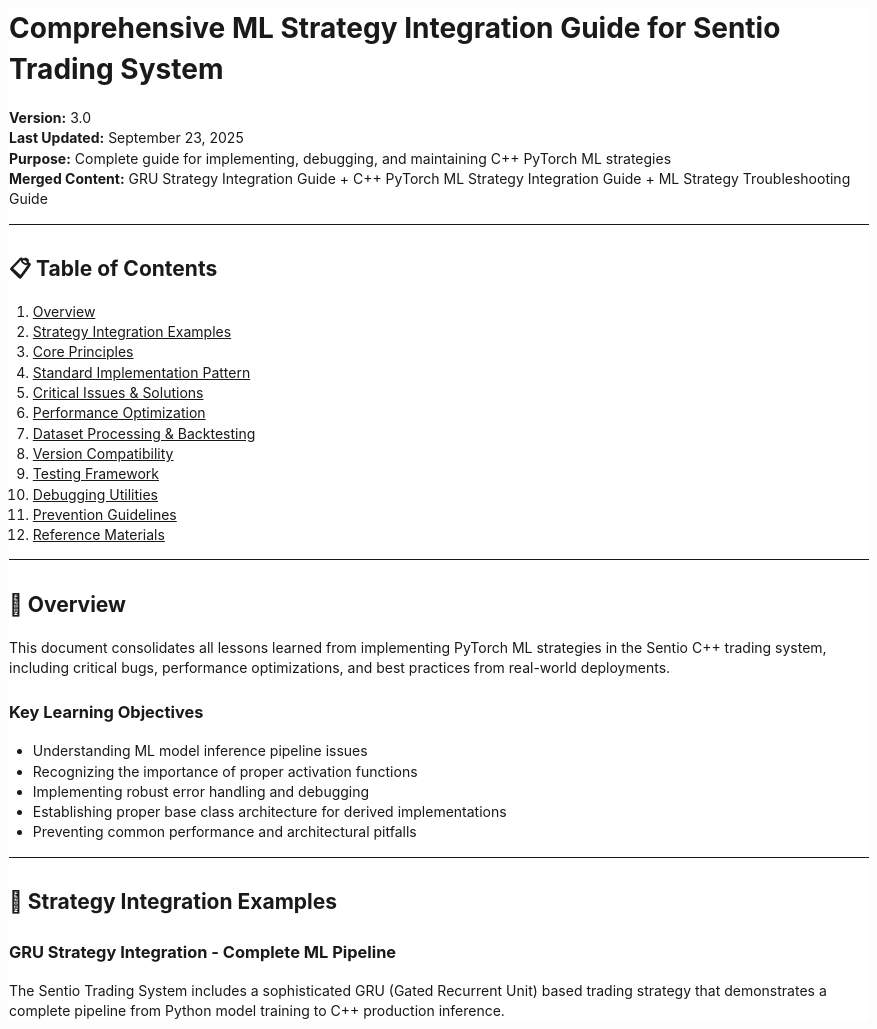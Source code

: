 # Comprehensive ML Strategy Integration Guide for Sentio Trading System

**Version:** 3.0  
**Last Updated:** September 23, 2025  
**Purpose:** Complete guide for implementing, debugging, and maintaining C++ PyTorch ML strategies  
**Merged Content:** GRU Strategy Integration Guide + C++ PyTorch ML Strategy Integration Guide + ML Strategy Troubleshooting Guide  

---

## 📋 **Table of Contents**

1. [Overview](#overview)
2. [Strategy Integration Examples](#strategy-integration-examples)
3. [Core Principles](#core-principles)
4. [Standard Implementation Pattern](#standard-implementation-pattern)
5. [Critical Issues & Solutions](#critical-issues--solutions)
6. [Performance Optimization](#performance-optimization)
7. [Dataset Processing & Backtesting](#dataset-processing--backtesting)
8. [Version Compatibility](#version-compatibility)
9. [Testing Framework](#testing-framework)
10. [Debugging Utilities](#debugging-utilities)
11. [Prevention Guidelines](#prevention-guidelines)
12. [Reference Materials](#reference-materials)

---

## 🎯 **Overview**

This document consolidates all lessons learned from implementing PyTorch ML strategies in the Sentio C++ trading system, including critical bugs, performance optimizations, and best practices from real-world deployments.

### **Key Learning Objectives**
- Understanding ML model inference pipeline issues
- Recognizing the importance of proper activation functions
- Implementing robust error handling and debugging
- Establishing proper base class architecture for derived implementations
- Preventing common performance and architectural pitfalls

---

## 🚀 **Strategy Integration Examples**

### **GRU Strategy Integration - Complete ML Pipeline**

The Sentio Trading System includes a sophisticated GRU (Gated Recurrent Unit) based trading strategy that demonstrates a complete pipeline from Python model training to C++ production inference.
